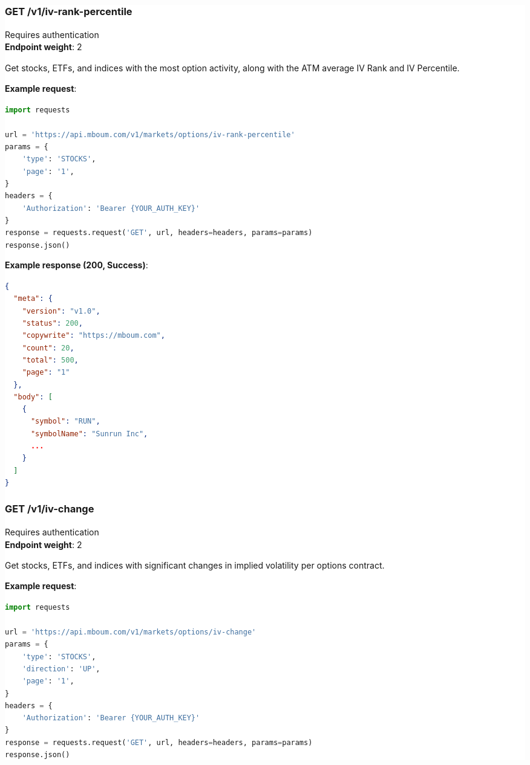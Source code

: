 ### GET /v1/iv-rank-percentile

Requires authentication  
**Endpoint weight**: 2  

Get stocks, ETFs, and indices with the most option activity, along with the ATM average IV Rank and IV Percentile.

**Example request**:
```python
import requests

url = 'https://api.mboum.com/v1/markets/options/iv-rank-percentile'
params = {
    'type': 'STOCKS',
    'page': '1',
}
headers = {
    'Authorization': 'Bearer {YOUR_AUTH_KEY}'
}
response = requests.request('GET', url, headers=headers, params=params)
response.json()
```

**Example response (200, Success)**:
```json
{
  "meta": {
    "version": "v1.0",
    "status": 200,
    "copywrite": "https://mboum.com",
    "count": 20,
    "total": 500,
    "page": "1"
  },
  "body": [
    {
      "symbol": "RUN",
      "symbolName": "Sunrun Inc",
      ...
    }
  ]
}
```

### GET /v1/iv-change

Requires authentication  
**Endpoint weight**: 2  

Get stocks, ETFs, and indices with significant changes in implied volatility per options contract.

**Example request**:
```python
import requests

url = 'https://api.mboum.com/v1/markets/options/iv-change'
params = {
    'type': 'STOCKS',
    'direction': 'UP',
    'page': '1',
}
headers = {
    'Authorization': 'Bearer {YOUR_AUTH_KEY}'
}
response = requests.request('GET', url, headers=headers, params=params)
response.json()
```